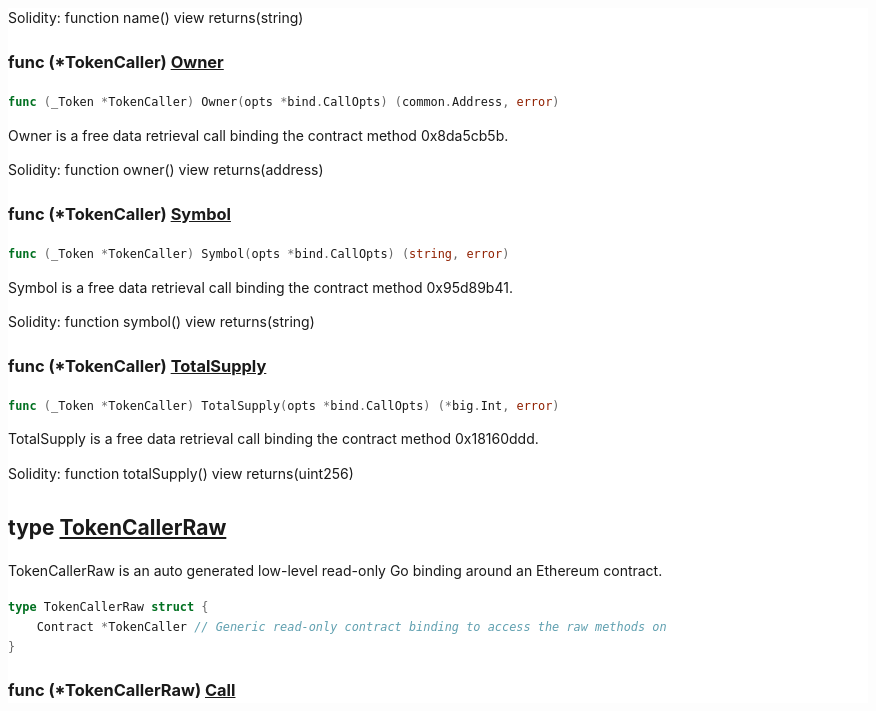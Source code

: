 Solidity: function name\(\) view returns\(string\)

<a name="TokenCaller.Owner"></a>
### func \(\*TokenCaller\) [Owner](<https://github.com/0chain/gosdk/blob/doc/initial/zcnbridge/ethereum/zcntoken/zcntoken.go#L341>)

```go
func (_Token *TokenCaller) Owner(opts *bind.CallOpts) (common.Address, error)
```

Owner is a free data retrieval call binding the contract method 0x8da5cb5b.

Solidity: function owner\(\) view returns\(address\)

<a name="TokenCaller.Symbol"></a>
### func \(\*TokenCaller\) [Symbol](<https://github.com/0chain/gosdk/blob/doc/initial/zcnbridge/ethereum/zcntoken/zcntoken.go#L372>)

```go
func (_Token *TokenCaller) Symbol(opts *bind.CallOpts) (string, error)
```

Symbol is a free data retrieval call binding the contract method 0x95d89b41.

Solidity: function symbol\(\) view returns\(string\)

<a name="TokenCaller.TotalSupply"></a>
### func \(\*TokenCaller\) [TotalSupply](<https://github.com/0chain/gosdk/blob/doc/initial/zcnbridge/ethereum/zcntoken/zcntoken.go#L403>)

```go
func (_Token *TokenCaller) TotalSupply(opts *bind.CallOpts) (*big.Int, error)
```

TotalSupply is a free data retrieval call binding the contract method 0x18160ddd.

Solidity: function totalSupply\(\) view returns\(uint256\)

<a name="TokenCallerRaw"></a>
## type [TokenCallerRaw](<https://github.com/0chain/gosdk/blob/doc/initial/zcnbridge/ethereum/zcntoken/zcntoken.go#L91-L93>)

TokenCallerRaw is an auto generated low\-level read\-only Go binding around an Ethereum contract.

```go
type TokenCallerRaw struct {
    Contract *TokenCaller // Generic read-only contract binding to access the raw methods on
}
```

<a name="TokenCallerRaw.Call"></a>
### func \(\*TokenCallerRaw\) [Call](<https://github.com/0chain/gosdk/blob/doc/initial/zcnbridge/ethereum/zcntoken/zcntoken.go#L168>)

